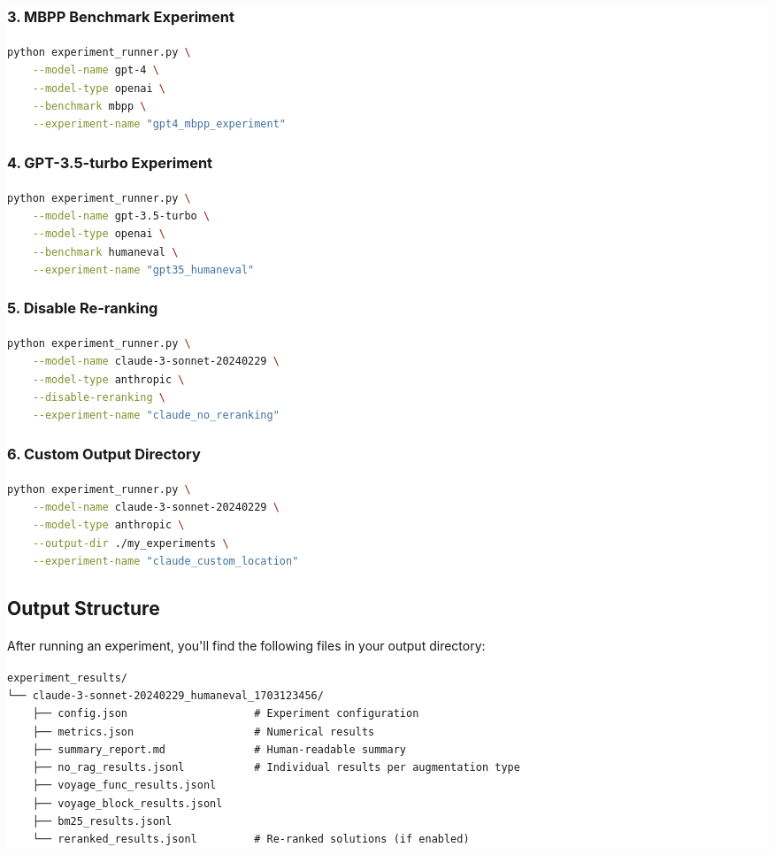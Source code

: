 ### 3. MBPP Benchmark Experiment

```bash
python experiment_runner.py \
    --model-name gpt-4 \
    --model-type openai \
    --benchmark mbpp \
    --experiment-name "gpt4_mbpp_experiment"
```

### 4. GPT-3.5-turbo Experiment

```bash
python experiment_runner.py \
    --model-name gpt-3.5-turbo \
    --model-type openai \
    --benchmark humaneval \
    --experiment-name "gpt35_humaneval"
```

### 5. Disable Re-ranking

```bash
python experiment_runner.py \
    --model-name claude-3-sonnet-20240229 \
    --model-type anthropic \
    --disable-reranking \
    --experiment-name "claude_no_reranking"
```

### 6. Custom Output Directory

```bash
python experiment_runner.py \
    --model-name claude-3-sonnet-20240229 \
    --model-type anthropic \
    --output-dir ./my_experiments \
    --experiment-name "claude_custom_location"
```

## Output Structure

After running an experiment, you'll find the following files in your output directory:

```
experiment_results/
└── claude-3-sonnet-20240229_humaneval_1703123456/
    ├── config.json                    # Experiment configuration
    ├── metrics.json                   # Numerical results
    ├── summary_report.md              # Human-readable summary
    ├── no_rag_results.jsonl           # Individual results per augmentation type
    ├── voyage_func_results.jsonl
    ├── voyage_block_results.jsonl
    ├── bm25_results.jsonl
    └── reranked_results.jsonl         # Re-ranked solutions (if enabled)
```
